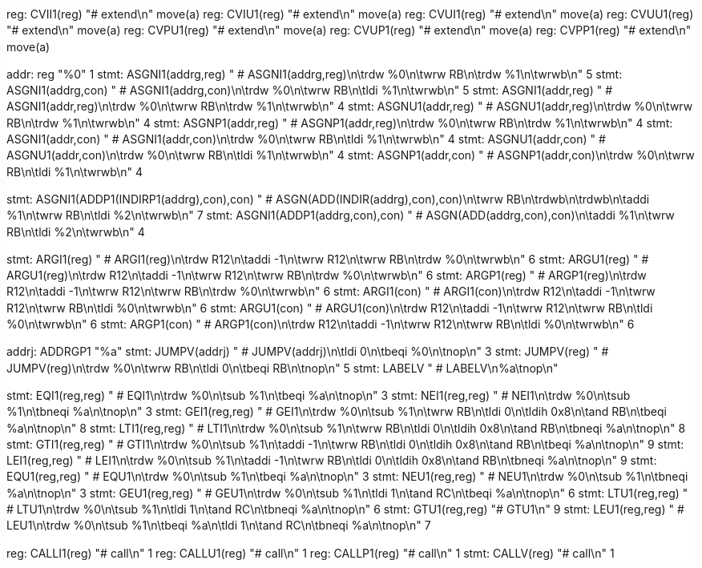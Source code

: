 reg:	CVII1(reg)	"# extend\n"	move(a)
reg:	CVIU1(reg)	"# extend\n"	move(a)
reg:	CVUI1(reg)	"# extend\n"	move(a)
reg:	CVUU1(reg)	"# extend\n"	move(a)
reg:	CVPU1(reg)	"# extend\n"	move(a)
reg:	CVUP1(reg)	"# extend\n"	move(a)
reg:	CVPP1(reg)	"# extend\n"	move(a)

addr:	reg	"%0"	1
stmt:	ASGNI1(addrg,reg)	" # ASGNI1(addrg,reg)\n\trdw %0\n\twrw RB\n\trdw %1\n\twrwb\n"	5
stmt:	ASGNI1(addrg,con)	" # ASGNI1(addrg,con)\n\trdw %0\n\twrw RB\n\tldi %1\n\twrwb\n"	5
stmt:	ASGNI1(addr,reg)	" # ASGNI1(addr,reg)\n\trdw %0\n\twrw RB\n\trdw %1\n\twrwb\n"	4
stmt:	ASGNU1(addr,reg)	" # ASGNU1(addr,reg)\n\trdw %0\n\twrw RB\n\trdw %1\n\twrwb\n"	4
stmt:	ASGNP1(addr,reg)	" # ASGNP1(addr,reg)\n\trdw %0\n\twrw RB\n\trdw %1\n\twrwb\n"	4
stmt:	ASGNI1(addr,con)	" # ASGNI1(addr,con)\n\trdw %0\n\twrw RB\n\tldi %1\n\twrwb\n"	4
stmt:	ASGNU1(addr,con)	" # ASGNU1(addr,con)\n\trdw %0\n\twrw RB\n\tldi %1\n\twrwb\n"	4
stmt:	ASGNP1(addr,con)	" # ASGNP1(addr,con)\n\trdw %0\n\twrw RB\n\tldi %1\n\twrwb\n"	4

stmt:	ASGNI1(ADDP1(INDIRP1(addrg),con),con) " # ASGN(ADD(INDIR(addrg),con),con)\n\twrw RB\n\trdwb\n\trdwb\n\taddi %1\n\twrw RB\n\tldi %2\n\twrwb\n" 7
stmt:	ASGNI1(ADDP1(addrg,con),con) " # ASGN(ADD(addrg,con),con)\n\taddi %1\n\twrw RB\n\tldi %2\n\twrwb\n" 4

stmt:	ARGI1(reg)	" # ARGI1(reg)\n\trdw R12\n\taddi -1\n\twrw R12\n\twrw RB\n\trdw %0\n\twrwb\n"	6
stmt:	ARGU1(reg)	" # ARGU1(reg)\n\trdw R12\n\taddi -1\n\twrw R12\n\twrw RB\n\trdw %0\n\twrwb\n"	6
stmt:	ARGP1(reg)	" # ARGP1(reg)\n\trdw R12\n\taddi -1\n\twrw R12\n\twrw RB\n\trdw %0\n\twrwb\n"	6
stmt:	ARGI1(con)	" # ARGI1(con)\n\trdw R12\n\taddi -1\n\twrw R12\n\twrw RB\n\tldi %0\n\twrwb\n"	6
stmt:	ARGU1(con)	" # ARGU1(con)\n\trdw R12\n\taddi -1\n\twrw R12\n\twrw RB\n\tldi %0\n\twrwb\n"	6
stmt:	ARGP1(con)	" # ARGP1(con)\n\trdw R12\n\taddi -1\n\twrw R12\n\twrw RB\n\tldi %0\n\twrwb\n"	6

addrj:	ADDRGP1	"%a"
stmt:	JUMPV(addrj)	" # JUMPV(addrj)\n\tldi 0\n\tbeqi %0\n\tnop\n"	3
stmt:	JUMPV(reg)	" # JUMPV(reg)\n\trdw %0\n\twrw RB\n\tldi 0\n\tbeqi RB\n\tnop\n"	5
stmt:	LABELV	" # LABELV\n%a\tnop\n"

stmt:	EQI1(reg,reg)	" # EQI1\n\trdw %0\n\tsub %1\n\tbeqi %a\n\tnop\n"	3
stmt:	NEI1(reg,reg)	" # NEI1\n\trdw %0\n\tsub %1\n\tbneqi %a\n\tnop\n"	3
stmt:	GEI1(reg,reg)	" # GEI1\n\trdw %0\n\tsub %1\n\twrw RB\n\tldi 0\n\tldih 0x8\n\tand RB\n\tbeqi %a\n\tnop\n"	8
stmt:	LTI1(reg,reg)	" # LTI1\n\trdw %0\n\tsub %1\n\twrw RB\n\tldi 0\n\tldih 0x8\n\tand RB\n\tbneqi %a\n\tnop\n"	8
stmt:	GTI1(reg,reg)	" # GTI1\n\trdw %0\n\tsub %1\n\taddi -1\n\twrw RB\n\tldi 0\n\tldih 0x8\n\tand RB\n\tbeqi %a\n\tnop\n"	9
stmt:	LEI1(reg,reg)	" # LEI1\n\trdw %0\n\tsub %1\n\taddi -1\n\twrw RB\n\tldi 0\n\tldih 0x8\n\tand RB\n\tbneqi %a\n\tnop\n"	9
stmt:	EQU1(reg,reg)	" # EQU1\n\trdw %0\n\tsub %1\n\tbeqi %a\n\tnop\n"	3
stmt:	NEU1(reg,reg)	" # NEU1\n\trdw %0\n\tsub %1\n\tbneqi %a\n\tnop\n"	3
stmt:	GEU1(reg,reg)	" # GEU1\n\trdw %0\n\tsub %1\n\tldi 1\n\tand RC\n\tbeqi %a\n\tnop\n"	6
stmt:	LTU1(reg,reg)	" # LTU1\n\trdw %0\n\tsub %1\n\tldi 1\n\tand RC\n\tbneqi %a\n\tnop\n"	6
stmt:	GTU1(reg,reg)	"# GTU1\n"	9
stmt:	LEU1(reg,reg)	" # LEU1\n\trdw %0\n\tsub %1\n\tbeqi %a\n\tldi 1\n\tand RC\n\tbneqi %a\n\tnop\n"	7

reg:	CALLI1(reg)	"# call\n" 1
reg:	CALLU1(reg)	"# call\n" 1
reg:	CALLP1(reg)	"# call\n" 1
stmt:	CALLV(reg)	"# call\n" 1
